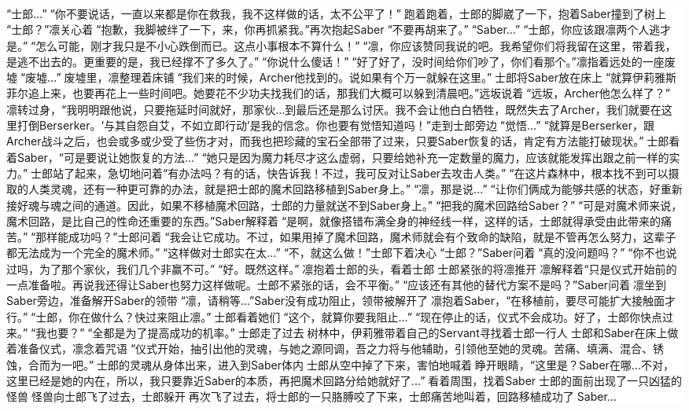 “士郎...”
“你不要说话，一直以来都是你在救我，我不这样做的话，太不公平了！”
跑着跑着，士郎的脚崴了一下，抱着Saber撞到了树上
“士郎？”凛关心着
“抱歉，我脚被绊了一下，来，你再抓紧我。”再次抱起Saber
“不要再胡来了。”
“Saber...”
“士郎，你应该跟凛两个人逃才是。”
“怎么可能，刚才我只是不小心跌倒而已。这点小事根本不算什么！”
“凛，你应该赞同我说的吧。我希望你们将我留在这里，带着我，是逃不出去的。更重要的是，我已经撑不了多久了。”
“你说什么傻话！”
“好了好了，没时间给你们吵了，你们看那个。”凛指着远处的一座废墟
“废墟...”
废墟里，凛整理着床铺
“我们来的时候，Archer他找到的。说如果有个万一就躲在这里。”
士郎将Saber放在床上
“就算伊莉雅斯菲尔追上来，也要再花上一些时间吧。她要花不少功夫找我们的话，那我们大概可以躲到清晨吧。”远坂说着
“远坂，Archer他怎么样了？”
凛转过身，“我明明跟他说，只要拖延时间就好，那家伙...到最后还是那么讨厌。我不会让他白白牺牲，既然失去了Archer，我们就要在这里打倒Berserker。‘与其自怨自艾，不如立即行动’是我的信念。你也要有觉悟知道吗！”走到士郎旁边
“觉悟...”
“就算是Berserker，跟Archer战斗之后，也会或多或少受了些伤才对，而我也把珍藏的宝石全部带了过来，只要Saber恢复的话，肯定有方法能打破现状。”
士郎看着Saber，“可是要说让她恢复的方法...”
“她只是因为魔力耗尽才这么虚弱，只要给她补充一定数量的魔力，应该就能发挥出跟之前一样的实力。”
士郎站了起来，急切地问着“有办法吗？有的话，快告诉我！不过，我可反对让Saber去攻击人类。”
“在这片森林中，根本找不到可以摄取的人类灵魂，还有一种更可靠的办法，就是把士郎的魔术回路移植到Saber身上。”
“凛，那是说...”
“让你们俩成为能够共感的状态，好重新接好魂与魂之间的通道。因此，如果不移植魔术回路，士郎的力量就送不到Saber身上。”
“把我的魔术回路给Saber？”
“可是对魔术师来说，魔术回路，是比自己的性命还重要的东西。”Saber解释着
“是啊，就像搭错布满全身的神经线一样，这样的话，士郎就得承受由此带来的痛苦。”
“那样能成功吗？”士郎问着
“我会让它成功。不过，如果用掉了魔术回路，魔术师就会有个致命的缺陷，就是不管再怎么努力，这辈子都无法成为一个完全的魔术师。”
“这样做对士郎实在太...”
“不，就这么做！”士郎下着决心
“士郎？”Saber问着
“真的没问题吗？”
“你不也说过吗，为了那个家伙，我们几个非赢不可。”
“好。既然这样。”
凛抱着士郎的头，看着士郎
士郎紧张的将凛推开
凛解释着“只是仪式开始前的一点准备啦。再说我还得让Saber也努力这样做呢。士郎不紧张的话，会不平衡。”
“应该还有其他的替代方案不是吗？”Saber问着
凛坐到Saber旁边，准备解开Saber的领带
“凛，请稍等...”Saber没有成功阻止，领带被解开了
凛抱着Saber，“在移植前，要尽可能扩大接触面才行。”
“士郎，你在做什么？快过来阻止凛。”
士郎看着她们
“这个，就算你要我阻止...”
“现在停止的话，仪式不会成功。好了，士郎你快点过来。”
“我也要？”
“全都是为了提高成功的机率。”
士郎走了过去
树林中，伊莉雅带着自己的Servant寻找着士郎一行人
士郎和Saber在床上做着准备仪式，凛念着咒语
“仪式开始，抽引出他的灵魂，与她之源同调，吾之力将与他辅助，引领他至她的灵魂。苦痛、填满、混合、锈蚀，合而为一吧。”
士郎的灵魂从身体出来，进入到Saber体内
士郎从空中掉了下来，害怕地喊着
睁开眼睛，“这里是？Saber在哪...不对，这里已经是她的内在，所以，我只要靠近Saber的本质，再把魔术回路分给她就好了...”
看着周围，找着Saber
士郎的面前出现了一只凶猛的怪兽
怪兽向士郎飞了过去，士郎躲开
再次飞了过去，将士郎的一只胳膊咬了下来，士郎痛苦地叫着，回路移植成功了
Saber...